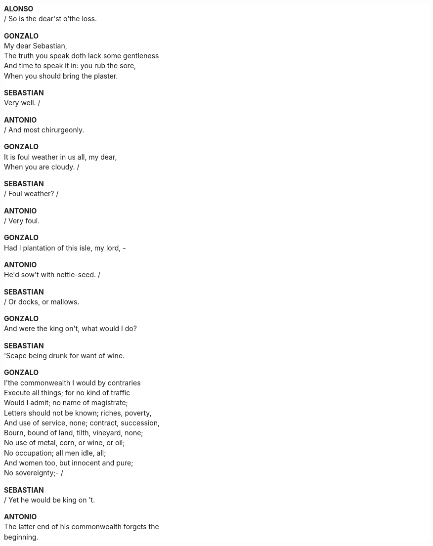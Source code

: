 **ALONSO**  
/ So is the dear'st o'the loss.

**GONZALO**  
My dear Sebastian,  
The truth you speak doth lack some gentleness  
And time to speak it in: you rub the sore,  
When you should bring the plaster.

**SEBASTIAN**  
Very well. /

**ANTONIO**  
/ And most chirurgeonly.

**GONZALO**  
It is foul weather in us all, my dear,  
When you are cloudy. /

**SEBASTIAN**  
/ Foul weather? /

**ANTONIO**  
/ Very foul.

**GONZALO**  
Had I plantation of this isle, my lord, -

**ANTONIO**  
He'd sow't with nettle-seed. /

**SEBASTIAN**  
/ Or docks, or mallows.

**GONZALO**  
And were the king on't, what would I do?

**SEBASTIAN**  
'Scape being drunk for want of wine.

**GONZALO**  
I'the commonwealth I would by contraries  
Execute all things; for no kind of traffic  
Would I admit; no name of magistrate;  
Letters should not be known; riches, poverty,  
And use of service, none; contract, succession,  
Bourn, bound of land, tilth, vineyard, none;  
No use of metal, corn, or wine, or oil;  
No occupation; all men idle, all;  
And women too, but innocent and pure;  
No sovereignty;- /

**SEBASTIAN**  
/ Yet he would be king on 't.

**ANTONIO**  
The latter end of his commonwealth forgets the  
beginning.
